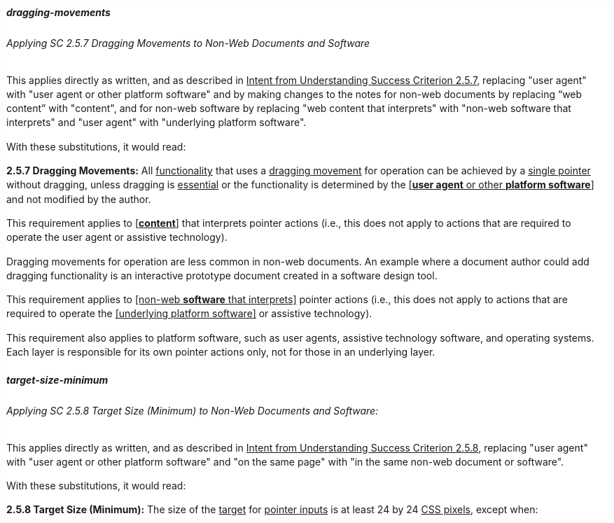 ##### dragging-movements

###### Applying SC 2.5.7 Dragging Movements to Non-Web Documents and Software

This applies directly as written, and as described in [Intent from Understanding Success Criterion 2.5.7](https://www.w3.org/WAI/WCAG22/Understanding/dragging-movements.html#intent), replacing "user agent" with "user agent or other platform software" and by making changes to the notes for non-web documents by replacing “web content” with "content", and for non-web software by replacing "web content that interprets" with "non-web software that interprets" and "user agent" with "underlying platform software".

With these substitutions, it would read:

**2.5.7 Dragging Movements:** All [functionality](https://www.w3.org/TR/WCAG22/#dfn-functionality) that uses a [dragging movement](https://www.w3.org/TR/WCAG22/#dfn-dragging-movements) for operation can be achieved by a [single pointer](https://www.w3.org/TR/wcag22/#dfn-single-pointer) without dragging, unless dragging is [essential](https://www.w3.org/TR/wcag22/#dfn-essential) or the functionality is determined by the <INS>[**[user agent](#user-agent)** or other **[platform software](#platform-software)**]</INS> and not modified by the author.

<div class="note documents">

This requirement applies to <INS>[**[content](#content-on-and-off-the-web)**]</INS> that interprets pointer actions (i.e., this does not apply to actions that are required to operate the user agent or assistive technology).</div>

<div class="note wcag2ict documents">

Dragging movements for operation are less common in non-web documents. An example where a document author could add dragging functionality is an interactive prototype document created in a software design tool.</div>

<div class="note software">

This requirement applies to <INS>[non-web **[software](#software)** that interprets]</INS> pointer actions (i.e., this does not apply to actions that are required to operate the <INS>[underlying platform software]</INS> or assistive technology).</div>

<div class="note wcag2ict software">

This requirement also applies to platform software, such as user agents, assistive technology software, and operating systems. Each layer is responsible for its own pointer actions only, not for those in an underlying layer.</div>

##### target-size-minimum

###### Applying SC 2.5.8 Target Size (Minimum) to Non-Web Documents and Software:

This applies directly as written, and as described in [Intent from Understanding Success Criterion 2.5.8](https://www.w3.org/WAI/WCAG22/Understanding/target-size-minimum.html#intent), replacing "user agent" with "user agent or other platform software" and "on the same page" with "in the same non-web document or software".

With these substitutions, it would read:

**2.5.8 Target Size (Minimum):** The size of the [target](#dfn-targets) for [pointer inputs](https://www.w3.org/TR/WCAG22/#dfn-pointer-inputs) is at least 24 by 24 [CSS pixels](#dfn-css-pixels), except when:

